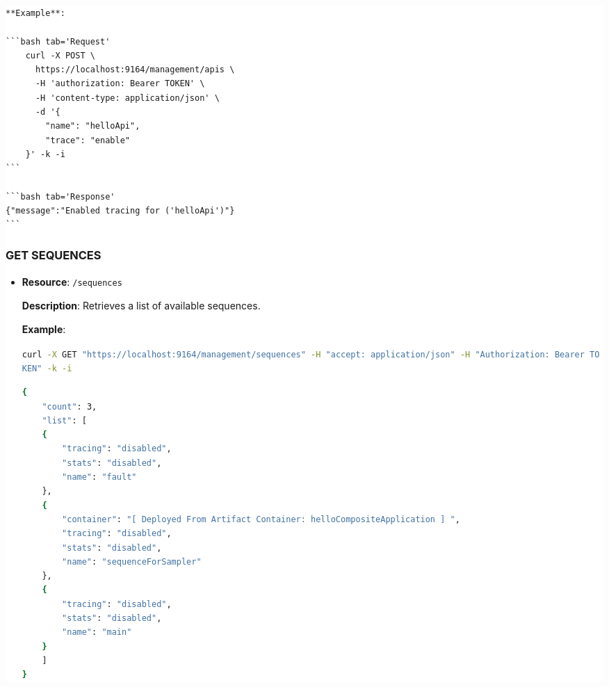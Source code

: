 	**Example**:

    ```bash tab='Request'
		curl -X POST \
    	  https://localhost:9164/management/apis \
    	  -H 'authorization: Bearer TOKEN' \
    	  -H 'content-type: application/json' \
    	  -d '{
    		"name": "helloApi",
    		"trace": "enable"
    	}' -k -i
	```

	```bash tab='Response'
    {"message":"Enabled tracing for ('helloApi')"}
	```
	
### GET SEQUENCES

-	**Resource**: `/sequences`

	**Description**: Retrieves a list of available sequences.

	**Example**:

	```bash tab='Request'
	curl -X GET "https://localhost:9164/management/sequences" -H "accept: application/json" -H "Authorization: Bearer TOKEN" -k -i
	```

	```bash tab='Response'
	{
	    "count": 3,
	    "list": [
		{
		    "tracing": "disabled",
		    "stats": "disabled",
		    "name": "fault"
		},
		{
		    "container": "[ Deployed From Artifact Container: helloCompositeApplication ] ",
		    "tracing": "disabled",
		    "stats": "disabled",
		    "name": "sequenceForSampler"
		},
		{
		    "tracing": "disabled",
		    "stats": "disabled",
		    "name": "main"
		}
	    ]
	}
	```
